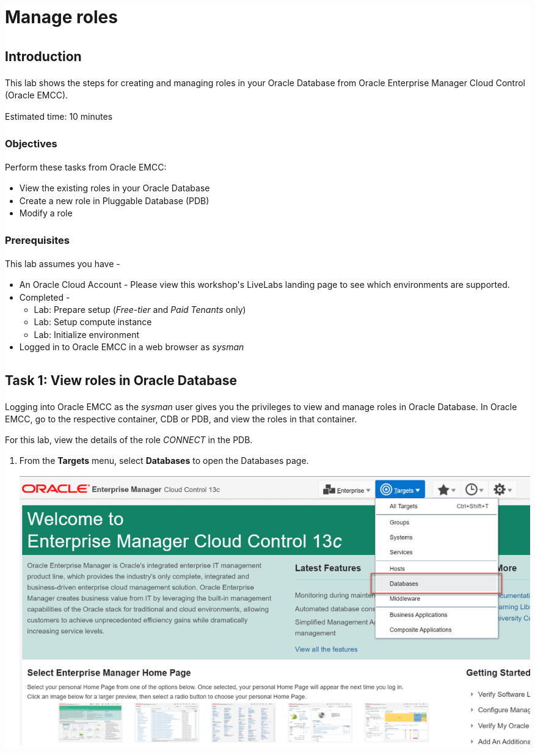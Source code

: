 # Manage roles

## Introduction

This lab shows the steps for creating and managing roles in your Oracle Database from Oracle Enterprise Manager Cloud Control (Oracle EMCC). 

Estimated time: 10 minutes

### Objectives

Perform these tasks from Oracle EMCC:
-   View the existing roles in your Oracle Database
-   Create a new role in Pluggable Database (PDB)
-   Modify a role

### Prerequisites

This lab assumes you have -

-   An Oracle Cloud Account - Please view this workshop's LiveLabs landing page to see which environments are supported.
-   Completed -
    -   Lab: Prepare setup (*Free-tier* and *Paid Tenants* only)
    -   Lab: Setup compute instance
    -   Lab: Initialize environment
-   Logged in to Oracle EMCC in a web browser as *sysman* 

## Task 1: View roles in Oracle Database

Logging into Oracle EMCC as the *sysman* user gives you the privileges to view and manage roles in Oracle Database. In Oracle EMCC, go to the respective container, CDB or PDB, and view the roles in that container. 

For this lab, view the details of the role *CONNECT* in the PDB. 

1.  From the **Targets** menu, select **Databases** to open the Databases page.  

    ![Target menu](./images/pdb-roles-01-db-menu.png " ")  
